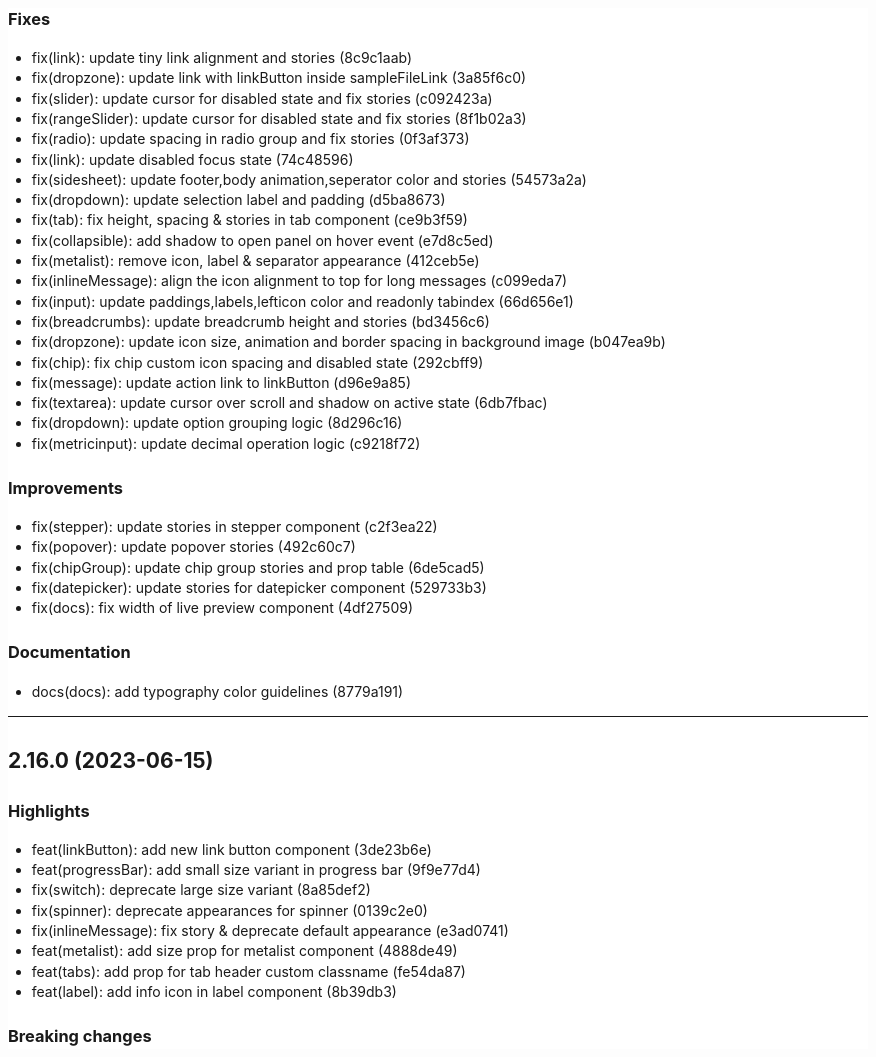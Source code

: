### Fixes

- fix(link): update tiny link alignment and stories (8c9c1aab)
- fix(dropzone): update link with linkButton inside sampleFileLink (3a85f6c0)
- fix(slider): update cursor for disabled state and fix stories (c092423a)
- fix(rangeSlider): update cursor for disabled state and fix stories (8f1b02a3)
- fix(radio): update spacing in radio group and fix stories (0f3af373)
- fix(link): update disabled focus state (74c48596)
- fix(sidesheet): update footer,body animation,seperator color and stories (54573a2a)
- fix(dropdown): update selection label and padding (d5ba8673)
- fix(tab): fix height, spacing & stories in tab component (ce9b3f59)
- fix(collapsible): add shadow to open panel on hover event (e7d8c5ed)
- fix(metalist): remove icon, label & separator appearance (412ceb5e)
- fix(inlineMessage): align the icon alignment to top for long messages (c099eda7)
- fix(input): update paddings,labels,lefticon color and readonly tabindex (66d656e1)
- fix(breadcrumbs): update breadcrumb height and stories (bd3456c6)
- fix(dropzone): update icon size, animation and border spacing in background image (b047ea9b)
- fix(chip): fix chip custom icon spacing and disabled state (292cbff9)
- fix(message): update action link to linkButton (d96e9a85)
- fix(textarea): update cursor over scroll and shadow on active state (6db7fbac)
- fix(dropdown): update option grouping logic (8d296c16)
- fix(metricinput): update decimal operation logic (c9218f72)

### Improvements

- fix(stepper): update stories in stepper component (c2f3ea22)
- fix(popover): update popover stories (492c60c7)
- fix(chipGroup): update chip group stories and prop table (6de5cad5)
- fix(datepicker): update stories for datepicker component (529733b3)
- fix(docs): fix width of live preview component (4df27509)

### Documentation

- docs(docs): add typography color guidelines (8779a191)

---

## 2.16.0 (2023-06-15)

### Highlights

- feat(linkButton): add new link button component (3de23b6e)
- feat(progressBar): add small size variant in progress bar (9f9e77d4)
- fix(switch): deprecate large size variant (8a85def2)
- fix(spinner): deprecate appearances for spinner (0139c2e0)
- fix(inlineMessage): fix story & deprecate default appearance (e3ad0741)
- feat(metalist): add size prop for metalist component (4888de49)
- feat(tabs): add prop for tab header custom classname (fe54da87)
- feat(label): add info icon in label component (8b39db3)

### Breaking changes

